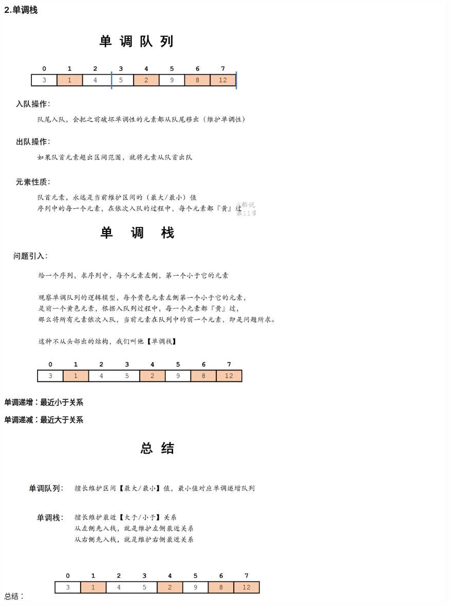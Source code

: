 

### 2.单调栈

![image-20230918130204999](./image3/image-20230918130204999.png)![image-20230918130212427](./image3/image-20230918130212427.png)

**单调递增：最近小于关系**

**单调递减：最近大于关系**

总结：![image-20230918130306616](./image3/image-20230918130306616.png)
